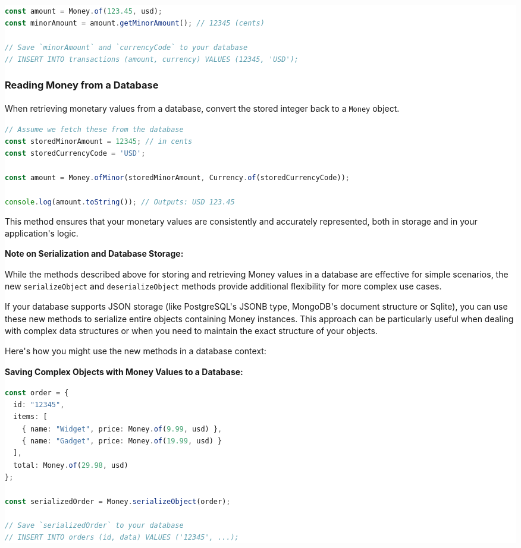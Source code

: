 ```typescript
const amount = Money.of(123.45, usd);
const minorAmount = amount.getMinorAmount(); // 12345 (cents)

// Save `minorAmount` and `currencyCode` to your database
// INSERT INTO transactions (amount, currency) VALUES (12345, 'USD');
```

### Reading Money from a Database

When retrieving monetary values from a database, convert the stored integer back to a `Money` object.

```typescript
// Assume we fetch these from the database
const storedMinorAmount = 12345; // in cents
const storedCurrencyCode = 'USD';

const amount = Money.ofMinor(storedMinorAmount, Currency.of(storedCurrencyCode));

console.log(amount.toString()); // Outputs: USD 123.45
```

This method ensures that your monetary values are consistently and accurately represented, both in storage and in your application's logic.

**Note on Serialization and Database Storage:**

While the methods described above for storing and retrieving Money values in a database are effective for simple scenarios, the new `serializeObject` and `deserializeObject` methods provide additional flexibility for more complex use cases.

If your database supports JSON storage (like PostgreSQL's JSONB type, MongoDB's document structure or Sqlite), you can use these new methods to serialize entire objects containing Money instances. This approach can be particularly useful when dealing with complex data structures or when you need to maintain the exact structure of your objects.

Here's how you might use the new methods in a database context:

**Saving Complex Objects with Money Values to a Database:**

```typescript
const order = {
  id: "12345",
  items: [
    { name: "Widget", price: Money.of(9.99, usd) },
    { name: "Gadget", price: Money.of(19.99, usd) }
  ],
  total: Money.of(29.98, usd)
};

const serializedOrder = Money.serializeObject(order);

// Save `serializedOrder` to your database
// INSERT INTO orders (id, data) VALUES ('12345', ...);
```
